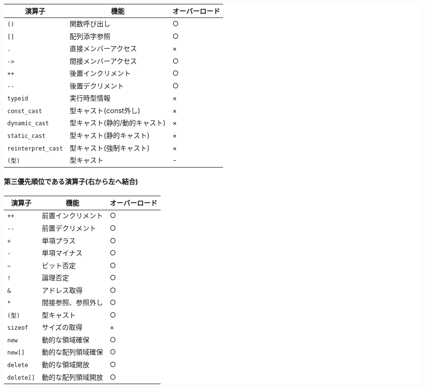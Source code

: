 | 演算子 | 機能 | オーバーロード |
| -- | -- | -- |
| `()` | 関数呼び出し | ○ |
| `[]` | 配列添字参照 | ○ |
| `.` | 直接メンバーアクセス | × |
| `->` | 間接メンバーアクセス | ○ |
| `++` | 後置インクリメント | ○ |
| `--` | 後置デクリメント | ○ |
| `typeid` | 実行時型情報 | × |
| `const_cast` | 型キャスト(const外し) | × |
| `dynamic_cast` | 型キャスト(静的/動的キャスト) | × |
| `static_cast` | 型キャスト(静的キャスト) | × |
| `reinterpret_cast` | 型キャスト(強制キャスト) | × |
| `(型)` | 型キャスト | - | ○ |

#### 第三優先順位である演算子(右から左へ結合)

| 演算子 | 機能 | オーバーロード |
| -- | -- | -- |
| `++` | 前置インクリメント | ○ |
| `--` | 前置デクリメント | ○ |
| `+` | 単項プラス | ○ |
| `-` | 単項マイナス | ○ |
| `~` | ビット否定 | ○ |
| `!` | 論理否定 | ○ |
| `&` | アドレス取得 | ○ |
| `*` | 間接参照、参照外し | ○ |
| `(型)` | 型キャスト | ○ |
| `sizeof` | サイズの取得 | × |
| `new` | 動的な領域確保 | ○ |
| `new[]` | 動的な配列領域確保 | ○ |
| `delete` | 動的な領域開放 | ○ |
| `delete[]` | 動的な配列領域開放 | ○ |

